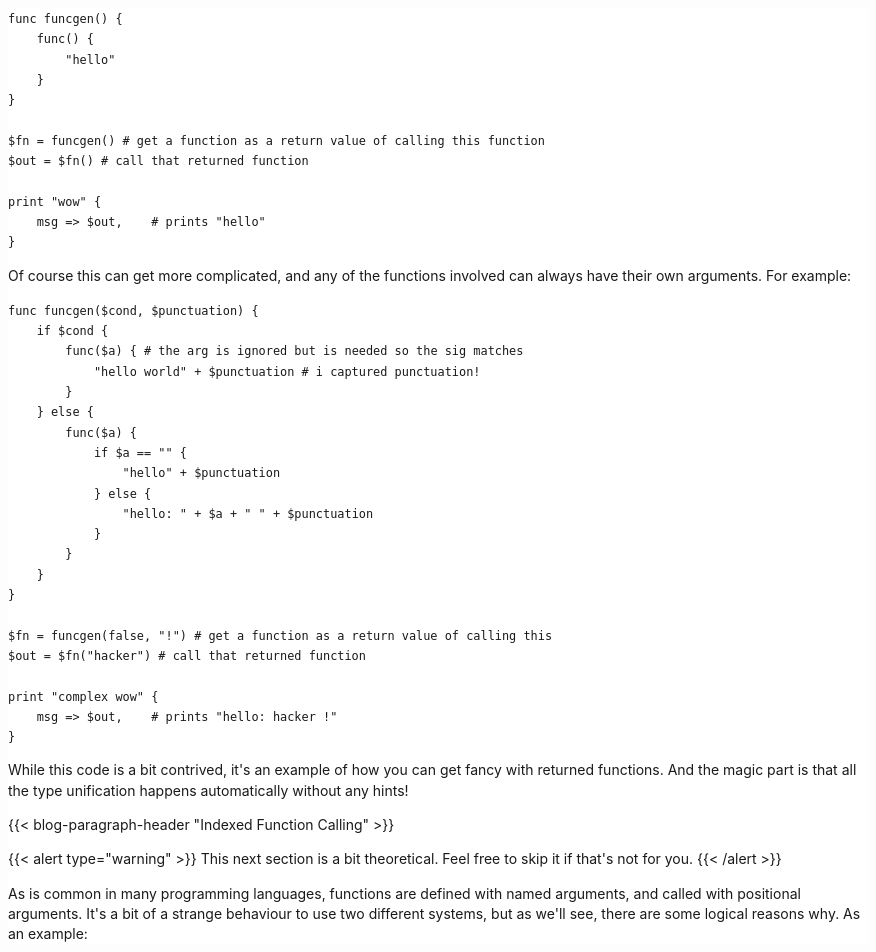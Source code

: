 ```mcl
func funcgen() {
	func() {
		"hello"
	}
}

$fn = funcgen() # get a function as a return value of calling this function
$out = $fn() # call that returned function

print "wow" {
	msg => $out,	# prints "hello"
}
```

Of course this can get more complicated, and any of the functions involved can
always have their own arguments. For example:

```mcl
func funcgen($cond, $punctuation) {
	if $cond {
		func($a) { # the arg is ignored but is needed so the sig matches
			"hello world" + $punctuation # i captured punctuation!
		}
	} else {
		func($a) {
			if $a == "" {
				"hello" + $punctuation
			} else {
				"hello: " + $a + " " + $punctuation
			}
		}
	}
}

$fn = funcgen(false, "!") # get a function as a return value of calling this
$out = $fn("hacker") # call that returned function

print "complex wow" {
	msg => $out,	# prints "hello: hacker !"
}
```

While this code is a bit contrived, it's an example of how you can get fancy
with returned functions. And the magic part is that all the type unification
happens automatically without any hints!

{{< blog-paragraph-header "Indexed Function Calling" >}}

{{< alert type="warning" >}}
This next section is a bit theoretical. Feel free to skip it if that's not for
you.
{{< /alert >}}

As is common in many programming languages, functions are defined with named
arguments, and called with positional arguments. It's a bit of a strange
behaviour to use two different systems, but as we'll see, there are some logical
reasons why. As an example:
